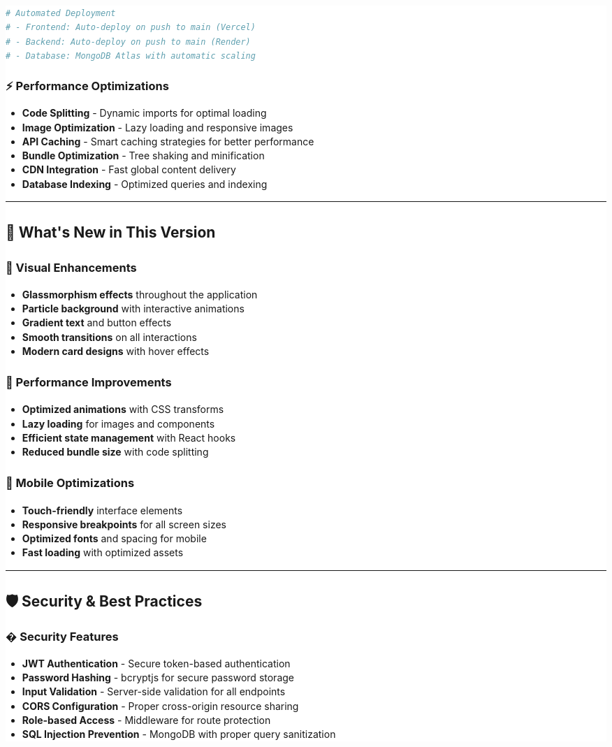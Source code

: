 ```bash
# Automated Deployment
# - Frontend: Auto-deploy on push to main (Vercel)
# - Backend: Auto-deploy on push to main (Render)
# - Database: MongoDB Atlas with automatic scaling
```

### **⚡ Performance Optimizations**
- **Code Splitting** - Dynamic imports for optimal loading
- **Image Optimization** - Lazy loading and responsive images
- **API Caching** - Smart caching strategies for better performance
- **Bundle Optimization** - Tree shaking and minification
- **CDN Integration** - Fast global content delivery
- **Database Indexing** - Optimized queries and indexing

---

## 🌟 **What's New in This Version**

### **🎨 Visual Enhancements**
- **Glassmorphism effects** throughout the application
- **Particle background** with interactive animations
- **Gradient text** and button effects
- **Smooth transitions** on all interactions
- **Modern card designs** with hover effects

### **🚀 Performance Improvements**
- **Optimized animations** with CSS transforms
- **Lazy loading** for images and components
- **Efficient state management** with React hooks
- **Reduced bundle size** with code splitting

### **📱 Mobile Optimizations**
- **Touch-friendly** interface elements
- **Responsive breakpoints** for all screen sizes
- **Optimized fonts** and spacing for mobile
- **Fast loading** with optimized assets

---

## 🛡️ **Security & Best Practices**

### **� Security Features**
- **JWT Authentication** - Secure token-based authentication
- **Password Hashing** - bcryptjs for secure password storage
- **Input Validation** - Server-side validation for all endpoints
- **CORS Configuration** - Proper cross-origin resource sharing
- **Role-based Access** - Middleware for route protection
- **SQL Injection Prevention** - MongoDB with proper query sanitization
